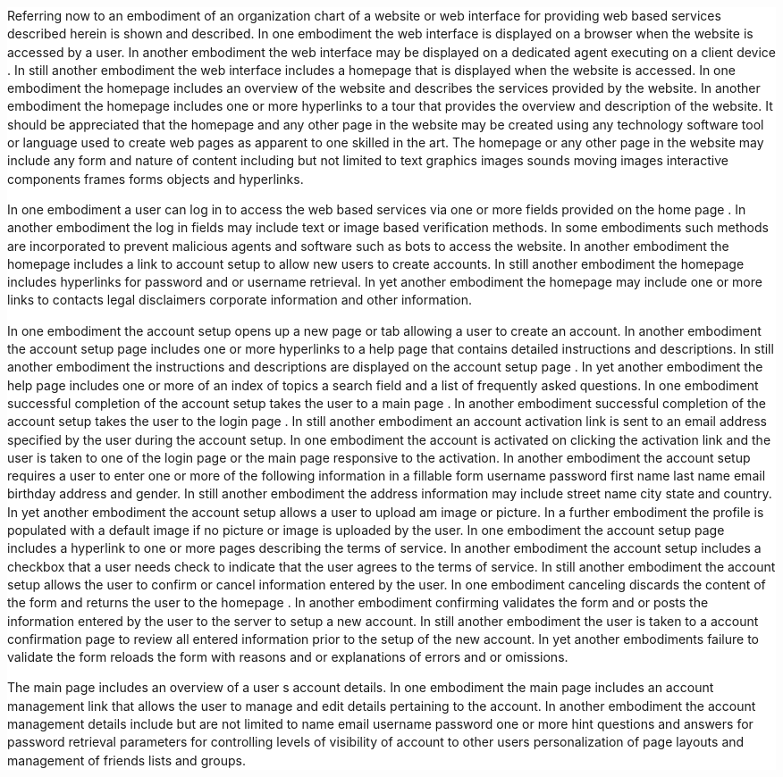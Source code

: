 Referring now to an embodiment of an organization chart of a website or web interface for providing web based services described herein is shown and described. In one embodiment the web interface is displayed on a browser when the website is accessed by a user. In another embodiment the web interface may be displayed on a dedicated agent executing on a client device . In still another embodiment the web interface includes a homepage that is displayed when the website is accessed. In one embodiment the homepage includes an overview of the website and describes the services provided by the website. In another embodiment the homepage includes one or more hyperlinks to a tour that provides the overview and description of the website. It should be appreciated that the homepage and any other page in the website may be created using any technology software tool or language used to create web pages as apparent to one skilled in the art. The homepage or any other page in the website may include any form and nature of content including but not limited to text graphics images sounds moving images interactive components frames forms objects and hyperlinks.

In one embodiment a user can log in to access the web based services via one or more fields provided on the home page . In another embodiment the log in fields may include text or image based verification methods. In some embodiments such methods are incorporated to prevent malicious agents and software such as bots to access the website. In another embodiment the homepage includes a link to account setup to allow new users to create accounts. In still another embodiment the homepage includes hyperlinks for password and or username retrieval. In yet another embodiment the homepage may include one or more links to contacts legal disclaimers corporate information and other information.

In one embodiment the account setup opens up a new page or tab allowing a user to create an account. In another embodiment the account setup page includes one or more hyperlinks to a help page that contains detailed instructions and descriptions. In still another embodiment the instructions and descriptions are displayed on the account setup page . In yet another embodiment the help page includes one or more of an index of topics a search field and a list of frequently asked questions. In one embodiment successful completion of the account setup takes the user to a main page . In another embodiment successful completion of the account setup takes the user to the login page . In still another embodiment an account activation link is sent to an email address specified by the user during the account setup. In one embodiment the account is activated on clicking the activation link and the user is taken to one of the login page or the main page responsive to the activation. In another embodiment the account setup requires a user to enter one or more of the following information in a fillable form username password first name last name email birthday address and gender. In still another embodiment the address information may include street name city state and country. In yet another embodiment the account setup allows a user to upload am image or picture. In a further embodiment the profile is populated with a default image if no picture or image is uploaded by the user. In one embodiment the account setup page includes a hyperlink to one or more pages describing the terms of service. In another embodiment the account setup includes a checkbox that a user needs check to indicate that the user agrees to the terms of service. In still another embodiment the account setup allows the user to confirm or cancel information entered by the user. In one embodiment canceling discards the content of the form and returns the user to the homepage . In another embodiment confirming validates the form and or posts the information entered by the user to the server to setup a new account. In still another embodiment the user is taken to a account confirmation page to review all entered information prior to the setup of the new account. In yet another embodiments failure to validate the form reloads the form with reasons and or explanations of errors and or omissions.

The main page includes an overview of a user s account details. In one embodiment the main page includes an account management link that allows the user to manage and edit details pertaining to the account. In another embodiment the account management details include but are not limited to name email username password one or more hint questions and answers for password retrieval parameters for controlling levels of visibility of account to other users personalization of page layouts and management of friends lists and groups.
